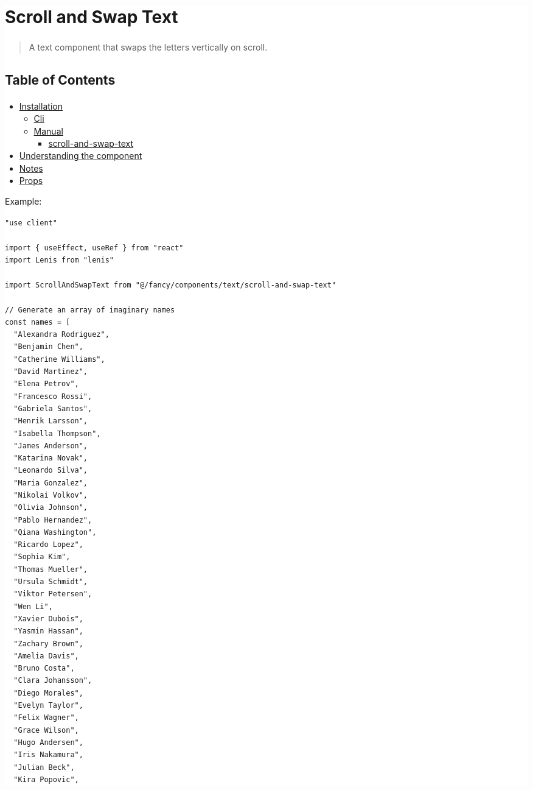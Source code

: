 # Scroll and Swap Text

> A text component that swaps the letters vertically on scroll.

## Table of Contents

- [Installation](#installation)
  - [Cli](#cli)
  - [Manual](#manual)
    - [scroll-and-swap-text](#scroll-and-swap-text)
- [Understanding the component](#understanding-the-component)
- [Notes](#notes)
- [Props](#props)

Example:

```tsx
"use client"

import { useEffect, useRef } from "react"
import Lenis from "lenis"

import ScrollAndSwapText from "@/fancy/components/text/scroll-and-swap-text"

// Generate an array of imaginary names
const names = [
  "Alexandra Rodriguez",
  "Benjamin Chen",
  "Catherine Williams",
  "David Martinez",
  "Elena Petrov",
  "Francesco Rossi",
  "Gabriela Santos",
  "Henrik Larsson",
  "Isabella Thompson",
  "James Anderson",
  "Katarina Novak",
  "Leonardo Silva",
  "Maria Gonzalez",
  "Nikolai Volkov",
  "Olivia Johnson",
  "Pablo Hernandez",
  "Qiana Washington",
  "Ricardo Lopez",
  "Sophia Kim",
  "Thomas Mueller",
  "Ursula Schmidt",
  "Viktor Petersen",
  "Wen Li",
  "Xavier Dubois",
  "Yasmin Hassan",
  "Zachary Brown",
  "Amelia Davis",
  "Bruno Costa",
  "Clara Johansson",
  "Diego Morales",
  "Evelyn Taylor",
  "Felix Wagner",
  "Grace Wilson",
  "Hugo Andersen",
  "Iris Nakamura",
  "Julian Beck",
  "Kira Popovic",
```